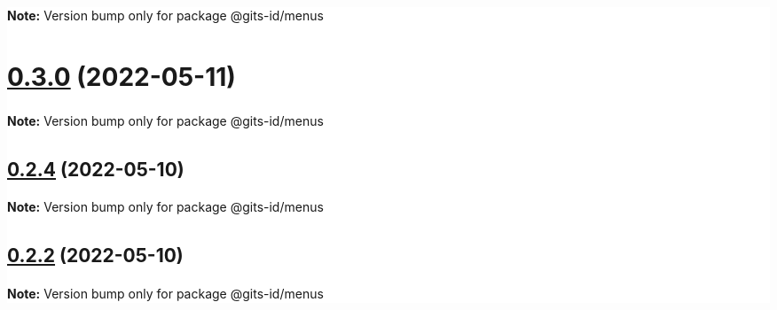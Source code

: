 **Note:** Version bump only for package @gits-id/menus

# [0.3.0](https://github.com/gitsindonesia/ui-component/compare/v0.2.6...v0.3.0) (2022-05-11)

**Note:** Version bump only for package @gits-id/menus

## [0.2.4](https://github.com/gitsindonesia/ui-component/compare/v0.2.3...v0.2.4) (2022-05-10)

**Note:** Version bump only for package @gits-id/menus

## [0.2.2](https://github.com/gitsindonesia/ui-component/compare/v0.2.1...v0.2.2) (2022-05-10)

**Note:** Version bump only for package @gits-id/menus
